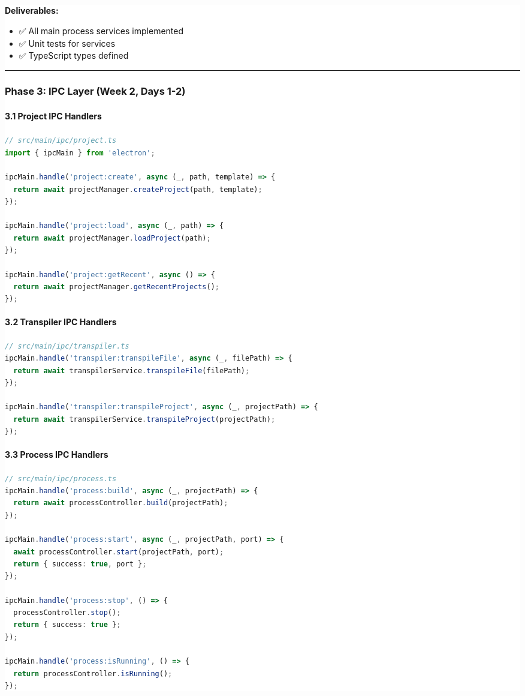 **Deliverables:**
- ✅ All main process services implemented
- ✅ Unit tests for services
- ✅ TypeScript types defined

---

### **Phase 3: IPC Layer** (Week 2, Days 1-2)

#### 3.1 Project IPC Handlers
```typescript
// src/main/ipc/project.ts
import { ipcMain } from 'electron';

ipcMain.handle('project:create', async (_, path, template) => {
  return await projectManager.createProject(path, template);
});

ipcMain.handle('project:load', async (_, path) => {
  return await projectManager.loadProject(path);
});

ipcMain.handle('project:getRecent', async () => {
  return await projectManager.getRecentProjects();
});
```

#### 3.2 Transpiler IPC Handlers
```typescript
// src/main/ipc/transpiler.ts
ipcMain.handle('transpiler:transpileFile', async (_, filePath) => {
  return await transpilerService.transpileFile(filePath);
});

ipcMain.handle('transpiler:transpileProject', async (_, projectPath) => {
  return await transpilerService.transpileProject(projectPath);
});
```

#### 3.3 Process IPC Handlers
```typescript
// src/main/ipc/process.ts
ipcMain.handle('process:build', async (_, projectPath) => {
  return await processController.build(projectPath);
});

ipcMain.handle('process:start', async (_, projectPath, port) => {
  await processController.start(projectPath, port);
  return { success: true, port };
});

ipcMain.handle('process:stop', () => {
  processController.stop();
  return { success: true };
});

ipcMain.handle('process:isRunning', () => {
  return processController.isRunning();
});
```
